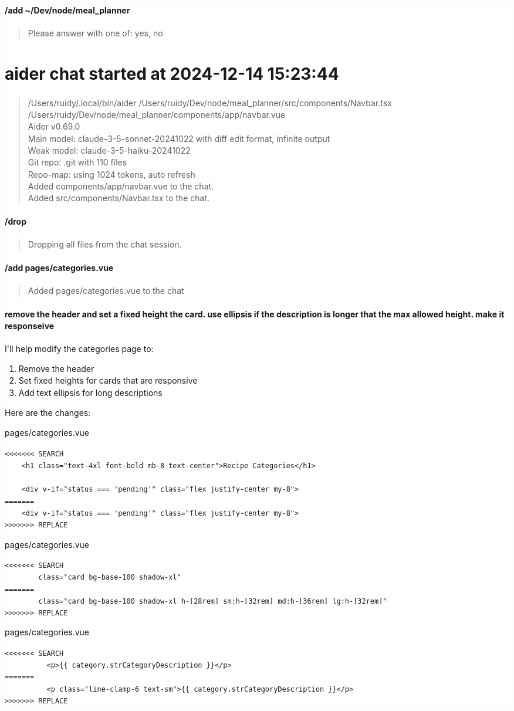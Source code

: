 #### /add ~/Dev/node/meal_planner  
> Please answer with one of: yes, no  

# aider chat started at 2024-12-14 15:23:44

> /Users/ruidy/.local/bin/aider /Users/ruidy/Dev/node/meal_planner/src/components/Navbar.tsx /Users/ruidy/Dev/node/meal_planner/components/app/navbar.vue  
> Aider v0.69.0  
> Main model: claude-3-5-sonnet-20241022 with diff edit format, infinite output  
> Weak model: claude-3-5-haiku-20241022  
> Git repo: .git with 110 files  
> Repo-map: using 1024 tokens, auto refresh  
> Added components/app/navbar.vue to the chat.  
> Added src/components/Navbar.tsx to the chat.  

#### /drop  
> Dropping all files from the chat session.  

#### /add pages/categories.vue  
> Added pages/categories.vue to the chat  

#### remove the header and set a fixed height the card. use ellipsis if the description is longer that the max allowed height. make it responseive  

I'll help modify the categories page to:
1. Remove the header
2. Set fixed heights for cards that are responsive
3. Add text ellipsis for long descriptions

Here are the changes:

pages/categories.vue
```vue
<<<<<<< SEARCH
    <h1 class="text-4xl font-bold mb-8 text-center">Recipe Categories</h1>

    <div v-if="status === 'pending'" class="flex justify-center my-8">
=======
    <div v-if="status === 'pending'" class="flex justify-center my-8">
>>>>>>> REPLACE
```

pages/categories.vue
```vue
<<<<<<< SEARCH
        class="card bg-base-100 shadow-xl"
=======
        class="card bg-base-100 shadow-xl h-[28rem] sm:h-[32rem] md:h-[36rem] lg:h-[32rem]"
>>>>>>> REPLACE
```

pages/categories.vue
```vue
<<<<<<< SEARCH
          <p>{{ category.strCategoryDescription }}</p>
=======
          <p class="line-clamp-6 text-sm">{{ category.strCategoryDescription }}</p>
>>>>>>> REPLACE
```
